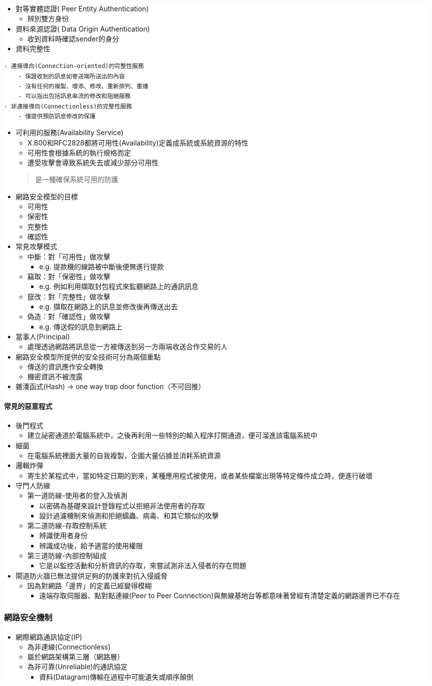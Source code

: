 - 對等實體認證( Peer Entity Authentication) 
    - 辨別雙方身份
- 資料來源認證( Data Origin Authentication)
    - 收到資料時確認sender的身分
- 資料完整性
```
- 連接導向(Connection-oriented)的完整性服務
    - 保證收到的訊息如寄送端所送出的內容
    - 沒有任何的複製、增添、修改、重新排列、重播
    - 可以指出包括訊息串流的修改和阻絕服務
- 非連接導向(Connectionless)的完整性服務
    - 僅提供預防訊息修改的保護
```
- 可利用的服務(Availability Service)
    - X.800和RFC2828都將可用性(Availability)定義成系統或系統資源的特性
    - 可用性會根據系統的執行規格而定
    - 遭受攻擊會導致系統失去或減少部分可用性
    > 是一種確保系統可用的防護
- 網路安全模型的目標
    - 可用性
    - 保密性
    - 完整性
    - 確認性
- 常見攻擊模式
    - 中斷：對「可用性」做攻擊
        - e.g. 提款機的線路被中斷後便無進行提款
    - 竊取：對「保密性」做攻擊
        - e.g. 例如利用擷取封包程式來監聽網路上的通訊訊息
    - 竄改：對「完整性」做攻擊
        - e.g. 擷取在網路上的訊息並修改後再傳送出去
    - 偽造：對「確認性」做攻擊
        - e.g. 傳送假的訊息到網路上
- 當事人(Principal)
    - 處理透過網路將訊息從一方被傳送到另一方兩端收送合作交易的人
- 網路安全模型所提供的安全技術可分為兩個重點
    - 傳送的資訊應作安全轉換
    - 機密資訊不被洩露
- 雜湊函式(Hash) -> one way trap door function（不可回推）
#### 常見的惡意程式
- 後門程式
    - 建立祕密通道於電腦系統中，之後再利用一些特別的輸入程序打開通道，便可溜進該電腦系統中
- 細菌
    - 在電腦系統裡面大量的自我複製，企圖大量佔據並消耗系統資源
- 邏輯炸彈
    - 寄生於某程式中，當如特定日期的到來，某種應用程式被使用，或者某些檔案出現等特定條件成立時，便進行破壞
- 守門人防線
    - 第一道防線-使用者的登入及偵測
        - 以密碼為基礎來設計登錄程式以拒絕非法使用者的存取
        - 設計過濾機制來偵測和拒絕蠕蟲、病毒、和其它類似的攻擊
    - 第二道防線-存取控制系統
        - 辨識使用者身份
        - 辨識成功後，給予適當的使用權限
    - 第三道防線-內部控制組成
        - 它是以監控活動和分析資訊的存取，來嘗試測非法入侵者的存在問題
- 閘道防火牆已無法提供足夠的防護來對抗入侵威脅
    - 因為對網路「邊界」的定義已經變得模糊
        - 遠端存取伺服器、點對點連線(Peer to Peer Connection)與無線基地台等都意味著曾經有清楚定義的網路邊界已不存在
### __網路安全機制__
- 網際網路通訊協定(IP)
    - 為非連線(Connectionless)
    - 屬於網路架構第三層（網路層）
    - 為非可靠(Unreliable)的通訊協定
        - 資料(Datagram)傳輸在過程中可能遺失或順序顛倒